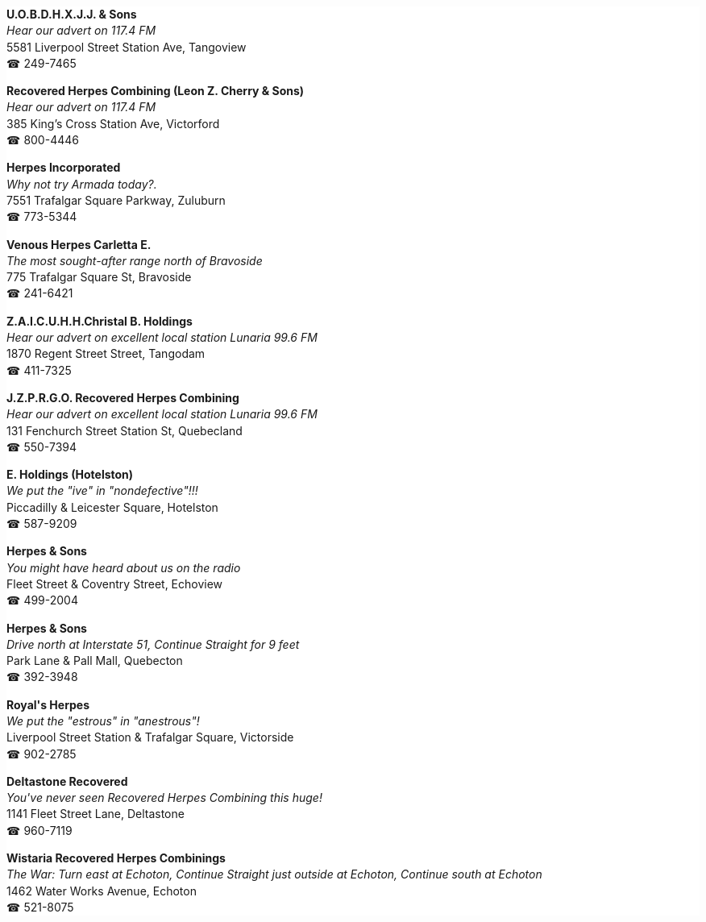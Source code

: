 **U.O.B.D.H.X.J.J. & Sons**  
_Hear our advert on 117.4 FM_  
5581 Liverpool Street Station Ave, Tangoview  
☎ 249-7465

**Recovered Herpes Combining (Leon Z. Cherry & Sons)**  
_Hear our advert on 117.4 FM_  
385 King’s Cross Station Ave, Victorford  
☎ 800-4446

**Herpes Incorporated**  
_Why not try Armada today?._  
7551 Trafalgar Square Parkway, Zuluburn  
☎ 773-5344

**Venous Herpes Carletta E.**  
_The most sought-after range north of Bravoside_  
775 Trafalgar Square St, Bravoside  
☎ 241-6421

**Z.A.I.C.U.H.H.Christal B. Holdings**  
_Hear our advert on excellent local station Lunaria 99.6 FM_  
1870 Regent Street Street, Tangodam  
☎ 411-7325

**J.Z.P.R.G.O. Recovered Herpes Combining**  
_Hear our advert on excellent local station Lunaria 99.6 FM_  
131 Fenchurch Street Station St, Quebecland  
☎ 550-7394

**E. Holdings (Hotelston)**  
_We put the "ive" in "nondefective"!!!_  
Piccadilly & Leicester Square, Hotelston  
☎ 587-9209

**Herpes & Sons**  
_You might have heard about us on the radio_  
Fleet Street & Coventry Street, Echoview  
☎ 499-2004

**Herpes & Sons**  
_Drive north at Interstate 51, Continue Straight for 9 feet_  
Park Lane & Pall Mall, Quebecton  
☎ 392-3948

**Royal's Herpes**  
_We put the "estrous" in "anestrous"!_  
Liverpool Street Station & Trafalgar Square, Victorside  
☎ 902-2785

**Deltastone Recovered**  
_You've never seen Recovered Herpes Combining this huge!_  
1141 Fleet Street Lane, Deltastone  
☎ 960-7119

**Wistaria Recovered Herpes Combinings**  
_The War: Turn east at Echoton, Continue Straight just outside at Echoton, Continue south at Echoton_  
1462 Water Works Avenue, Echoton  
☎ 521-8075
